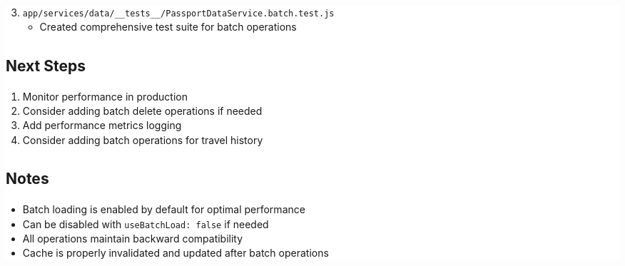 3. `app/services/data/__tests__/PassportDataService.batch.test.js`
   - Created comprehensive test suite for batch operations

## Next Steps

1. Monitor performance in production
2. Consider adding batch delete operations if needed
3. Add performance metrics logging
4. Consider adding batch operations for travel history

## Notes

- Batch loading is enabled by default for optimal performance
- Can be disabled with `useBatchLoad: false` if needed
- All operations maintain backward compatibility
- Cache is properly invalidated and updated after batch operations
